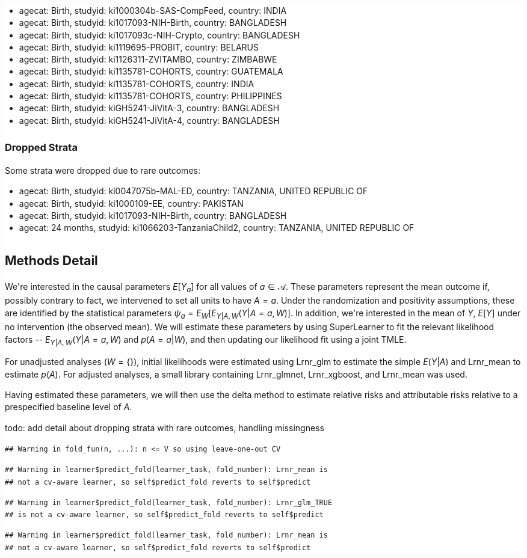 * agecat: Birth, studyid: ki1000304b-SAS-CompFeed, country: INDIA
* agecat: Birth, studyid: ki1017093-NIH-Birth, country: BANGLADESH
* agecat: Birth, studyid: ki1017093c-NIH-Crypto, country: BANGLADESH
* agecat: Birth, studyid: ki1119695-PROBIT, country: BELARUS
* agecat: Birth, studyid: ki1126311-ZVITAMBO, country: ZIMBABWE
* agecat: Birth, studyid: ki1135781-COHORTS, country: GUATEMALA
* agecat: Birth, studyid: ki1135781-COHORTS, country: INDIA
* agecat: Birth, studyid: ki1135781-COHORTS, country: PHILIPPINES
* agecat: Birth, studyid: kiGH5241-JiVitA-3, country: BANGLADESH
* agecat: Birth, studyid: kiGH5241-JiVitA-4, country: BANGLADESH

### Dropped Strata

Some strata were dropped due to rare outcomes:

* agecat: Birth, studyid: ki0047075b-MAL-ED, country: TANZANIA, UNITED REPUBLIC OF
* agecat: Birth, studyid: ki1000109-EE, country: PAKISTAN
* agecat: Birth, studyid: ki1017093-NIH-Birth, country: BANGLADESH
* agecat: 24 months, studyid: ki1066203-TanzaniaChild2, country: TANZANIA, UNITED REPUBLIC OF

## Methods Detail

We're interested in the causal parameters $E[Y_a]$ for all values of $a \in \mathcal{A}$. These parameters represent the mean outcome if, possibly contrary to fact, we intervened to set all units to have $A=a$. Under the randomization and positivity assumptions, these are identified by the statistical parameters $\psi_a=E_W[E_{Y|A,W}(Y|A=a,W)]$.  In addition, we're interested in the mean of $Y$, $E[Y]$ under no intervention (the observed mean). We will estimate these parameters by using SuperLearner to fit the relevant likelihood factors -- $E_{Y|A,W}(Y|A=a,W)$ and $p(A=a|W)$, and then updating our likelihood fit using a joint TMLE.

For unadjusted analyses ($W=\{\}$), initial likelihoods were estimated using Lrnr_glm to estimate the simple $E(Y|A)$ and Lrnr_mean to estimate $p(A)$. For adjusted analyses, a small library containing Lrnr_glmnet, Lrnr_xgboost, and Lrnr_mean was used.

Having estimated these parameters, we will then use the delta method to estimate relative risks and attributable risks relative to a prespecified baseline level of $A$.

todo: add detail about dropping strata with rare outcomes, handling missingness



```
## Warning in fold_fun(n, ...): n <= V so using leave-one-out CV
```

```
## Warning in learner$predict_fold(learner_task, fold_number): Lrnr_mean is
## not a cv-aware learner, so self$predict_fold reverts to self$predict
```

```
## Warning in learner$predict_fold(learner_task, fold_number): Lrnr_glm_TRUE
## is not a cv-aware learner, so self$predict_fold reverts to self$predict
```

```
## Warning in learner$predict_fold(learner_task, fold_number): Lrnr_mean is
## not a cv-aware learner, so self$predict_fold reverts to self$predict
```
